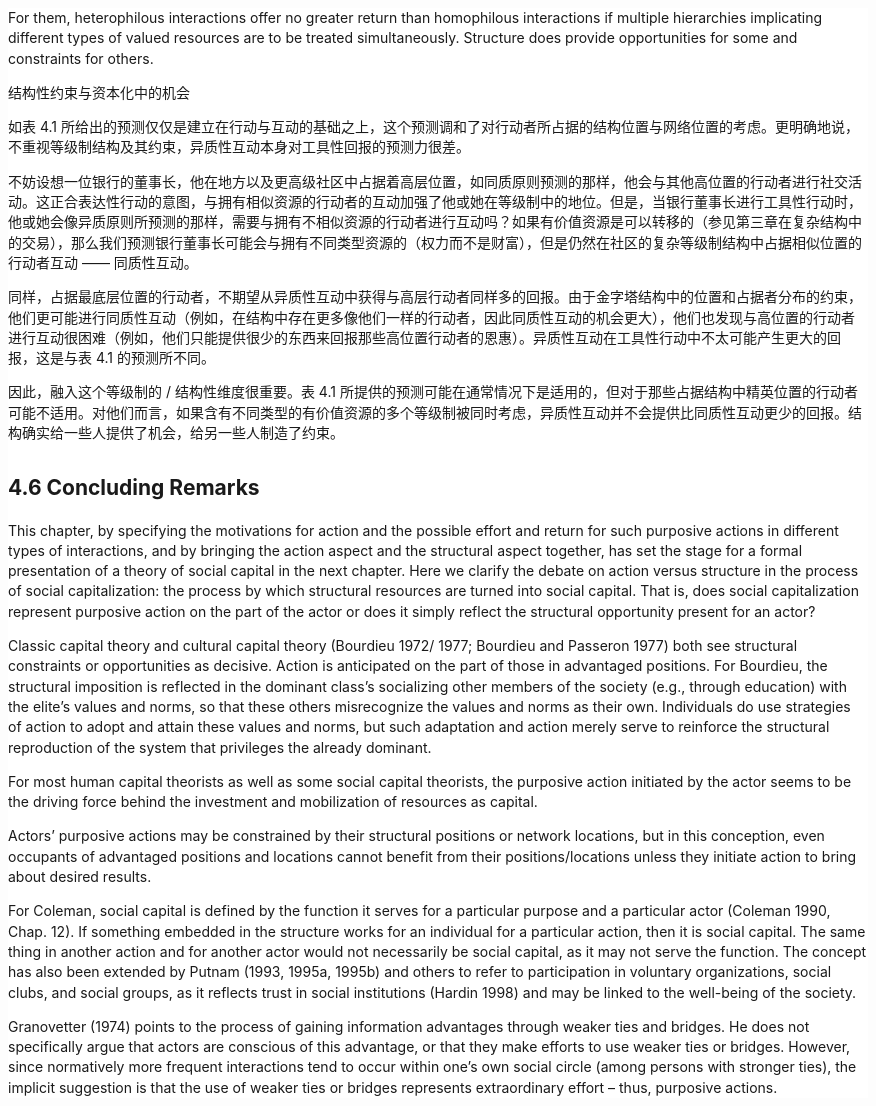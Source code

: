 For them, heterophilous interactions offer no greater return than homophilous interactions if multiple hierarchies implicating different types of valued resources are to be treated simultaneously. Structure does provide opportunities for some and constraints for others.

结构性约束与资本化中的机会

如表 4.1 所给出的预测仅仅是建立在行动与互动的基础之上，这个预测调和了对行动者所占据的结构位置与网络位置的考虑。更明确地说，不重视等级制结构及其约束，异质性互动本身对工具性回报的预测力很差。

不妨设想一位银行的董事长，他在地方以及更高级社区中占据着高层位置，如同质原则预测的那样，他会与其他高位置的行动者进行社交活动。这正合表达性行动的意图，与拥有相似资源的行动者的互动加强了他或她在等级制中的地位。但是，当银行董事长进行工具性行动时，他或她会像异质原则所预测的那样，需要与拥有不相似资源的行动者进行互动吗？如果有价值资源是可以转移的（参见第三章在复杂结构中的交易），那么我们预测银行董事长可能会与拥有不同类型资源的（权力而不是财富），但是仍然在社区的复杂等级制结构中占据相似位置的行动者互动 —— 同质性互动。

同样，占据最底层位置的行动者，不期望从异质性互动中获得与高层行动者同样多的回报。由于金字塔结构中的位置和占据者分布的约束，他们更可能进行同质性互动（例如，在结构中存在更多像他们一样的行动者，因此同质性互动的机会更大），他们也发现与高位置的行动者进行互动很困难（例如，他们只能提供很少的东西来回报那些高位置行动者的恩惠）。异质性互动在工具性行动中不太可能产生更大的回报，这是与表 4.1 的预测所不同。

因此，融入这个等级制的 / 结构性维度很重要。表 4.1 所提供的预测可能在通常情况下是适用的，但对于那些占据结构中精英位置的行动者可能不适用。对他们而言，如果含有不同类型的有价值资源的多个等级制被同时考虑，异质性互动并不会提供比同质性互动更少的回报。结构确实给一些人提供了机会，给另一些人制造了约束。

## 4.6 Concluding Remarks

This chapter, by specifying the motivations for action and the possible effort and return for such purposive actions in different types of interactions, and by bringing the action aspect and the structural aspect together, has set the stage for a formal presentation of a theory of social capital in the next chapter. Here we clarify the debate on action versus structure in the process of social capitalization: the process by which structural resources are turned into social capital. That is, does social capitalization represent purposive action on the part of the actor or does it simply reflect the structural opportunity present for an actor?

Classic capital theory and cultural capital theory (Bourdieu 1972/ 1977; Bourdieu and Passeron 1977) both see structural constraints or opportunities as decisive. Action is anticipated on the part of those in advantaged positions. For Bourdieu, the structural imposition is reflected in the dominant class’s socializing other members of the society (e.g., through education) with the elite’s values and norms, so that these others misrecognize the values and norms as their own. Individuals do use strategies of action to adopt and attain these values and norms, but such adaptation and action merely serve to reinforce the structural reproduction of the system that privileges the already dominant.

For most human capital theorists as well as some social capital theorists, the purposive action initiated by the actor seems to be the driving force behind the investment and mobilization of resources as capital.

Actors’ purposive actions may be constrained by their structural positions or network locations, but in this conception, even occupants of advantaged positions and locations cannot benefit from their positions/locations unless they initiate action to bring about desired results.

For Coleman, social capital is defined by the function it serves for a particular purpose and a particular actor (Coleman 1990, Chap. 12). If something embedded in the structure works for an individual for a particular action, then it is social capital. The same thing in another action and for another actor would not necessarily be social capital, as it may not serve the function. The concept has also been extended by Putnam (1993, 1995a, 1995b) and others to refer to participation in voluntary organizations, social clubs, and social groups, as it reflects trust in social institutions (Hardin 1998) and may be linked to the well-being of the society.

Granovetter (1974) points to the process of gaining information advantages through weaker ties and bridges. He does not specifically argue that actors are conscious of this advantage, or that they make efforts to use weaker ties or bridges. However, since normatively more frequent interactions tend to occur within one’s own social circle (among persons with stronger ties), the implicit suggestion is that the use of weaker ties or bridges represents extraordinary effort – thus, purposive actions.
